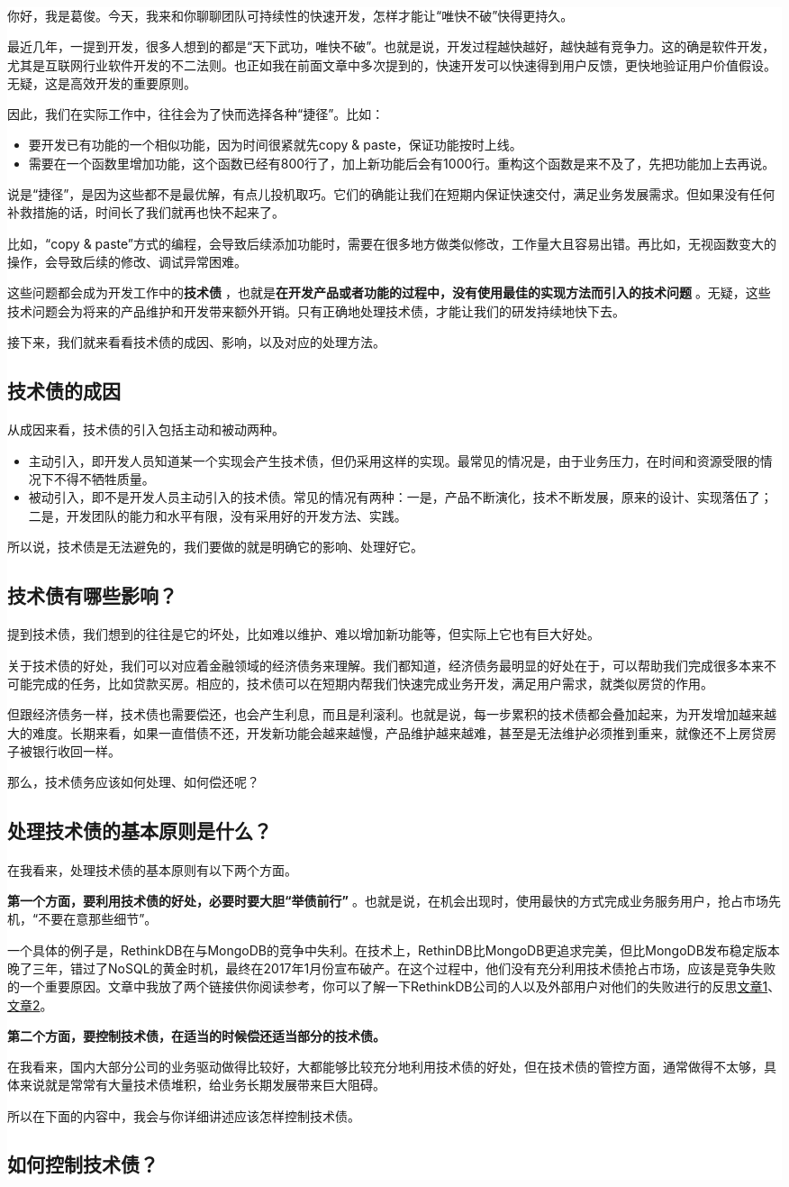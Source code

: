 你好，我是葛俊。今天，我来和你聊聊团队可持续性的快速开发，怎样才能让“唯快不破”快得更持久。

最近几年，一提到开发，很多人想到的都是“天下武功，唯快不破”。也就是说，开发过程越快越好，越快越有竞争力。这的确是软件开发，尤其是互联网行业软件开发的不二法则。也正如我在前面文章中多次提到的，快速开发可以快速得到用户反馈，更快地验证用户价值假设。无疑，这是高效开发的重要原则。

因此，我们在实际工作中，往往会为了快而选择各种“捷径”。比如：

 *  要开发已有功能的一个相似功能，因为时间很紧就先copy & paste，保证功能按时上线。
 *  需要在一个函数里增加功能，这个函数已经有800行了，加上新功能后会有1000行。重构这个函数是来不及了，先把功能加上去再说。

说是“捷径”，是因为这些都不是最优解，有点儿投机取巧。它们的确能让我们在短期内保证快速交付，满足业务发展需求。但如果没有任何补救措施的话，时间长了我们就再也快不起来了。

比如，“copy & paste”方式的编程，会导致后续添加功能时，需要在很多地方做类似修改，工作量大且容易出错。再比如，无视函数变大的操作，会导致后续的修改、调试异常困难。

这些问题都会成为开发工作中的**技术债** ，也就是**在开发产品或者功能的过程中，没有使用最佳的实现方法而引入的技术问题** 。无疑，这些技术问题会为将来的产品维护和开发带来额外开销。只有正确地处理技术债，才能让我们的研发持续地快下去。

接下来，我们就来看看技术债的成因、影响，以及对应的处理方法。

## 技术债的成因

从成因来看，技术债的引入包括主动和被动两种。

 *  主动引入，即开发人员知道某一个实现会产生技术债，但仍采用这样的实现。最常见的情况是，由于业务压力，在时间和资源受限的情况下不得不牺牲质量。
 *  被动引入，即不是开发人员主动引入的技术债。常见的情况有两种：一是，产品不断演化，技术不断发展，原来的设计、实现落伍了；二是，开发团队的能力和水平有限，没有采用好的开发方法、实践。

所以说，技术债是无法避免的，我们要做的就是明确它的影响、处理好它。

## 技术债有哪些影响？

提到技术债，我们想到的往往是它的坏处，比如难以维护、难以增加新功能等，但实际上它也有巨大好处。

关于技术债的好处，我们可以对应着金融领域的经济债务来理解。我们都知道，经济债务最明显的好处在于，可以帮助我们完成很多本来不可能完成的任务，比如贷款买房。相应的，技术债可以在短期内帮我们快速完成业务开发，满足用户需求，就类似房贷的作用。

但跟经济债务一样，技术债也需要偿还，也会产生利息，而且是利滚利。也就是说，每一步累积的技术债都会叠加起来，为开发增加越来越大的难度。长期来看，如果一直借债不还，开发新功能会越来越慢，产品维护越来越难，甚至是无法维护必须推到重来，就像还不上房贷房子被银行收回一样。

那么，技术债务应该如何处理、如何偿还呢？

## 处理技术债的基本原则是什么？

在我看来，处理技术债的基本原则有以下两个方面。

**第一个方面，要利用技术债的好处，必要时要大胆“举债前行”** 。也就是说，在机会出现时，使用最快的方式完成业务服务用户，抢占市场先机，“不要在意那些细节”。

一个具体的例子是，RethinkDB在与MongoDB的竞争中失利。在技术上，RethinDB比MongoDB更追求完美，但比MongoDB发布稳定版本晚了三年，错过了NoSQL的黄金时机，最终在2017年1月份宣布破产。在这个过程中，他们没有充分利用技术债抢占市场，应该是竞争失败的一个重要原因。文章中我放了两个链接供你阅读参考，你可以了解一下RethinkDB公司的人以及外部用户对他们的失败进行的反思[文章1][1]、[文章2][2]。

**第二个方面，要控制技术债，在适当的时候偿还适当部分的技术债。** 

在我看来，国内大部分公司的业务驱动做得比较好，大都能够比较充分地利用技术债的好处，但在技术债的管控方面，通常做得不太够，具体来说就是常常有大量技术债堆积，给业务长期发展带来巨大阻碍。

所以在下面的内容中，我会与你详细讲述应该怎样控制技术债。

## 如何控制技术债？


[1]: http://www.defmacro.org/2017/01/18/why-rethinkdb-failed.html
[2]: https://news.ycombinator.com/item?id=13421608
[Link 1]: https://book.douban.com/subject/1477390/
[d8564265399a1f2da7191a94354557e5.jpg]: https://static001.geekbang.org/resource/image/d8/e5/d8564265399a1f2da7191a94354557e5.jpg